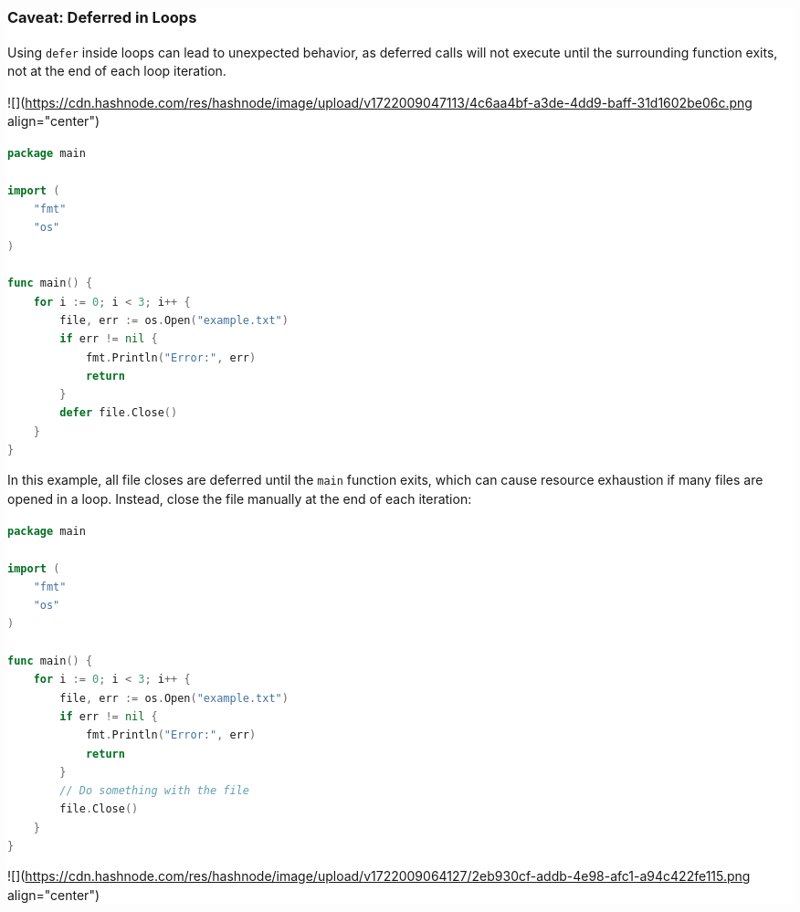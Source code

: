 ### Caveat: Deferred in Loops

Using `defer` inside loops can lead to unexpected behavior, as deferred calls will not execute until the surrounding function exits, not at the end of each loop iteration.

![](https://cdn.hashnode.com/res/hashnode/image/upload/v1722009047113/4c6aa4bf-a3de-4dd9-baff-31d1602be06c.png align="center")

```go
package main

import (
    "fmt"
    "os"
)

func main() {
    for i := 0; i < 3; i++ {
        file, err := os.Open("example.txt")
        if err != nil {
            fmt.Println("Error:", err)
            return
        }
        defer file.Close()
    }
}
```

In this example, all file closes are deferred until the `main` function exits, which can cause resource exhaustion if many files are opened in a loop. Instead, close the file manually at the end of each iteration:

```go
package main

import (
    "fmt"
    "os"
)

func main() {
    for i := 0; i < 3; i++ {
        file, err := os.Open("example.txt")
        if err != nil {
            fmt.Println("Error:", err)
            return
        }
        // Do something with the file
        file.Close()
    }
}
```

![](https://cdn.hashnode.com/res/hashnode/image/upload/v1722009064127/2eb930cf-addb-4e98-afc1-a94c422fe115.png align="center")
